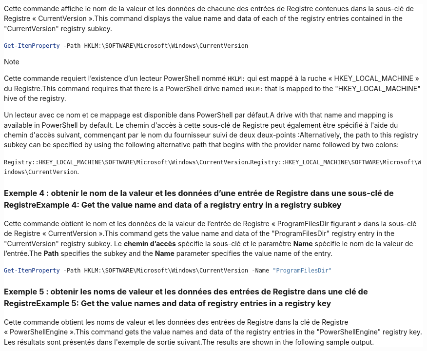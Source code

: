 <span data-ttu-id="0936b-119">Cette commande affiche le nom de la valeur et les données de chacune des entrées de Registre contenues dans la sous-clé de Registre « CurrentVersion ».</span><span class="sxs-lookup"><span data-stu-id="0936b-119">This command displays the value name and data of each of the registry entries contained in the "CurrentVersion" registry subkey.</span></span>

```powershell
Get-ItemProperty -Path HKLM:\SOFTWARE\Microsoft\Windows\CurrentVersion
```

> [!NOTE]
> <span data-ttu-id="0936b-120">Cette commande requiert l’existence d’un lecteur PowerShell nommé `HKLM:` qui est mappé à la ruche « HKEY_LOCAL_MACHINE » du Registre.</span><span class="sxs-lookup"><span data-stu-id="0936b-120">This command requires that there is a PowerShell drive named `HKLM:` that is mapped to the "HKEY_LOCAL_MACHINE" hive of the registry.</span></span>
>
> <span data-ttu-id="0936b-121">Un lecteur avec ce nom et ce mappage est disponible dans PowerShell par défaut.</span><span class="sxs-lookup"><span data-stu-id="0936b-121">A drive with that name and mapping is available in PowerShell by default.</span></span>
> <span data-ttu-id="0936b-122">Le chemin d'accès à cette sous-clé de Registre peut également être spécifié à l'aide du chemin d'accès suivant, commençant par le nom du fournisseur suivi de deux deux-points :</span><span class="sxs-lookup"><span data-stu-id="0936b-122">Alternatively, the path to this registry subkey can be specified by using the following alternative path that begins with the provider name followed by two colons:</span></span>
>
> <span data-ttu-id="0936b-123">`Registry::HKEY_LOCAL_MACHINE\SOFTWARE\Microsoft\Windows\CurrentVersion`.</span><span class="sxs-lookup"><span data-stu-id="0936b-123">`Registry::HKEY_LOCAL_MACHINE\SOFTWARE\Microsoft\Windows\CurrentVersion`.</span></span>

### <span data-ttu-id="0936b-124">Exemple 4 : obtenir le nom de la valeur et les données d’une entrée de Registre dans une sous-clé de Registre</span><span class="sxs-lookup"><span data-stu-id="0936b-124">Example 4: Get the value name and data of a registry entry in a registry subkey</span></span>

<span data-ttu-id="0936b-125">Cette commande obtient le nom et les données de la valeur de l’entrée de Registre « ProgramFilesDir figurant » dans la sous-clé de Registre « CurrentVersion ».</span><span class="sxs-lookup"><span data-stu-id="0936b-125">This command gets the value name and data of the "ProgramFilesDir" registry entry in the "CurrentVersion" registry subkey.</span></span>
<span data-ttu-id="0936b-126">Le **chemin d’accès** spécifie la sous-clé et le paramètre **Name** spécifie le nom de la valeur de l’entrée.</span><span class="sxs-lookup"><span data-stu-id="0936b-126">The **Path** specifies the subkey and the **Name** parameter specifies the value name of the entry.</span></span>

```powershell
Get-ItemProperty -Path HKLM:\SOFTWARE\Microsoft\Windows\CurrentVersion -Name "ProgramFilesDir"
```

### <span data-ttu-id="0936b-127">Exemple 5 : obtenir les noms de valeur et les données des entrées de Registre dans une clé de Registre</span><span class="sxs-lookup"><span data-stu-id="0936b-127">Example 5: Get the value names and data of registry entries in a registry key</span></span>

<span data-ttu-id="0936b-128">Cette commande obtient les noms de valeur et les données des entrées de Registre dans la clé de Registre « PowerShellEngine ».</span><span class="sxs-lookup"><span data-stu-id="0936b-128">This command gets the value names and data of the registry entries in the "PowerShellEngine" registry key.</span></span> <span data-ttu-id="0936b-129">Les résultats sont présentés dans l'exemple de sortie suivant.</span><span class="sxs-lookup"><span data-stu-id="0936b-129">The results are shown in the following sample output.</span></span>
